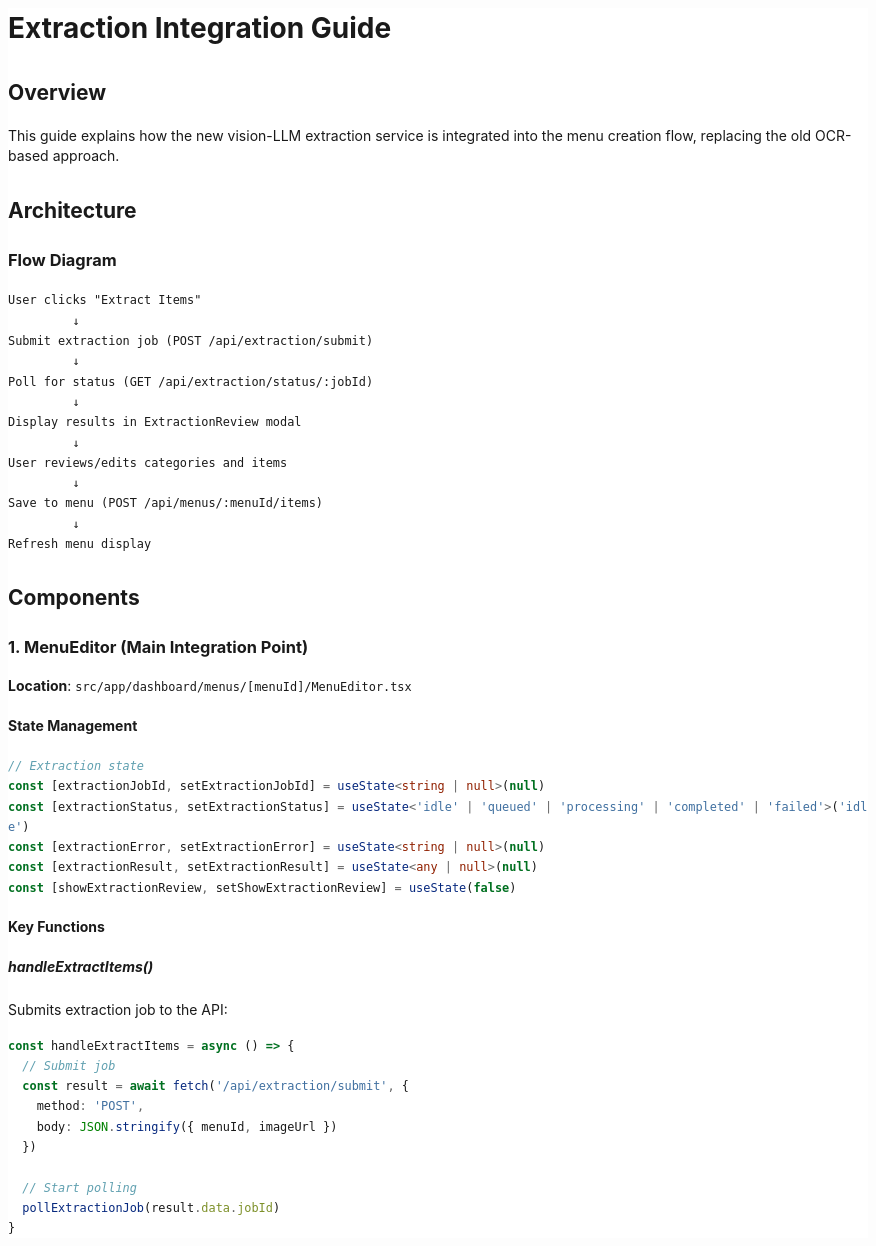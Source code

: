 # Extraction Integration Guide

## Overview
This guide explains how the new vision-LLM extraction service is integrated into the menu creation flow, replacing the old OCR-based approach.

## Architecture

### Flow Diagram
```
User clicks "Extract Items"
         ↓
Submit extraction job (POST /api/extraction/submit)
         ↓
Poll for status (GET /api/extraction/status/:jobId)
         ↓
Display results in ExtractionReview modal
         ↓
User reviews/edits categories and items
         ↓
Save to menu (POST /api/menus/:menuId/items)
         ↓
Refresh menu display
```

## Components

### 1. MenuEditor (Main Integration Point)
**Location**: `src/app/dashboard/menus/[menuId]/MenuEditor.tsx`

#### State Management
```typescript
// Extraction state
const [extractionJobId, setExtractionJobId] = useState<string | null>(null)
const [extractionStatus, setExtractionStatus] = useState<'idle' | 'queued' | 'processing' | 'completed' | 'failed'>('idle')
const [extractionError, setExtractionError] = useState<string | null>(null)
const [extractionResult, setExtractionResult] = useState<any | null>(null)
const [showExtractionReview, setShowExtractionReview] = useState(false)
```

#### Key Functions

##### handleExtractItems()
Submits extraction job to the API:
```typescript
const handleExtractItems = async () => {
  // Submit job
  const result = await fetch('/api/extraction/submit', {
    method: 'POST',
    body: JSON.stringify({ menuId, imageUrl })
  })
  
  // Start polling
  pollExtractionJob(result.data.jobId)
}
```
